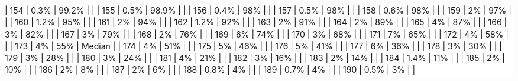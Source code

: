 | 154 | 0.3% | 99.2% |  |
| 155 | 0.5% | 98.9% |  |
| 156 | 0.4% | 98% |  |
| 157 | 0.5% | 98% |  |
| 158 | 0.6% | 98% |  |
| 159 | 2% | 97% |  |
| 160 | 1.2% | 95% |  |
| 161 | 2% | 94% |  |
| 162 | 1.2% | 92% |  |
| 163 | 2% | 91% |  |
| 164 | 2% | 89% |  |
| 165 | 4% | 87% |  |
| 166 | 3% | 82% |  |
| 167 | 3% | 79% |  |
| 168 | 2% | 76% |  |
| 169 | 6% | 74% |  |
| 170 | 3% | 68% |  |
| 171 | 7% | 65% |  |
| 172 | 4% | 58% |  |
| 173 | 4% | 55% | Median |
| 174 | 4% | 51% |  |
| 175 | 5% | 46% |  |
| 176 | 5% | 41% |  |
| 177 | 6% | 36% |  |
| 178 | 3% | 30% |  |
| 179 | 3% | 28% |  |
| 180 | 3% | 24% |  |
| 181 | 4% | 21% |  |
| 182 | 3% | 16% |  |
| 183 | 2% | 14% |  |
| 184 | 1.4% | 11% |  |
| 185 | 2% | 10% |  |
| 186 | 2% | 8% |  |
| 187 | 2% | 6% |  |
| 188 | 0.8% | 4% |  |
| 189 | 0.7% | 4% |  |
| 190 | 0.5% | 3% |  |